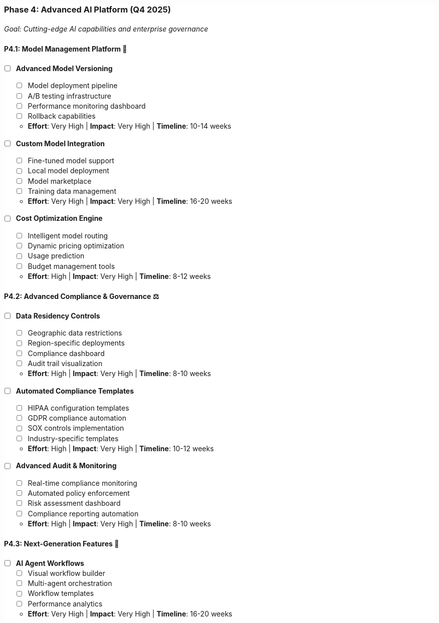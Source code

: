 
### **Phase 4: Advanced AI Platform (Q4 2025)**
*Goal: Cutting-edge AI capabilities and enterprise governance*

#### **P4.1: Model Management Platform** 🤖
- [ ] **Advanced Model Versioning**
  - [ ] Model deployment pipeline
  - [ ] A/B testing infrastructure
  - [ ] Performance monitoring dashboard
  - [ ] Rollback capabilities
  - **Effort**: Very High | **Impact**: Very High | **Timeline**: 10-14 weeks

- [ ] **Custom Model Integration**
  - [ ] Fine-tuned model support
  - [ ] Local model deployment
  - [ ] Model marketplace
  - [ ] Training data management
  - **Effort**: Very High | **Impact**: Very High | **Timeline**: 16-20 weeks

- [ ] **Cost Optimization Engine**
  - [ ] Intelligent model routing
  - [ ] Dynamic pricing optimization
  - [ ] Usage prediction
  - [ ] Budget management tools
  - **Effort**: High | **Impact**: Very High | **Timeline**: 8-12 weeks

#### **P4.2: Advanced Compliance & Governance** ⚖️
- [ ] **Data Residency Controls**
  - [ ] Geographic data restrictions
  - [ ] Region-specific deployments
  - [ ] Compliance dashboard
  - [ ] Audit trail visualization
  - **Effort**: High | **Impact**: Very High | **Timeline**: 8-10 weeks

- [ ] **Automated Compliance Templates**
  - [ ] HIPAA configuration templates
  - [ ] GDPR compliance automation
  - [ ] SOX controls implementation
  - [ ] Industry-specific templates
  - **Effort**: High | **Impact**: Very High | **Timeline**: 10-12 weeks

- [ ] **Advanced Audit & Monitoring**
  - [ ] Real-time compliance monitoring
  - [ ] Automated policy enforcement
  - [ ] Risk assessment dashboard
  - [ ] Compliance reporting automation
  - **Effort**: High | **Impact**: Very High | **Timeline**: 8-10 weeks

#### **P4.3: Next-Generation Features** 🚀
- [ ] **AI Agent Workflows**
  - [ ] Visual workflow builder
  - [ ] Multi-agent orchestration
  - [ ] Workflow templates
  - [ ] Performance analytics
  - **Effort**: Very High | **Impact**: Very High | **Timeline**: 16-20 weeks
